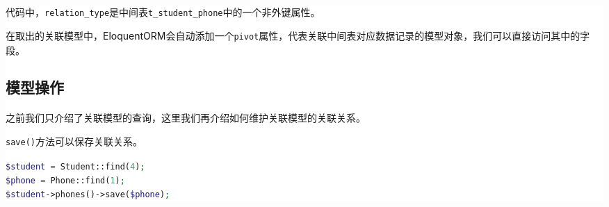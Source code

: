 代码中，`relation_type`是中间表`t_student_phone`中的一个非外键属性。

在取出的关联模型中，EloquentORM会自动添加一个`pivot`属性，代表关联中间表对应数据记录的模型对象，我们可以直接访问其中的字段。

## 模型操作

之前我们只介绍了关联模型的查询，这里我们再介绍如何维护关联模型的关联关系。

`save()`方法可以保存关联关系。

```php
$student = Student::find(4);
$phone = Phone::find(1);
$student->phones()->save($phone);
```
